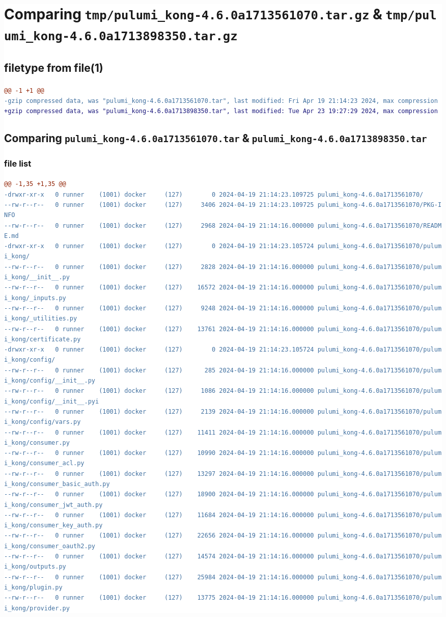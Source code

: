 # Comparing `tmp/pulumi_kong-4.6.0a1713561070.tar.gz` & `tmp/pulumi_kong-4.6.0a1713898350.tar.gz`

## filetype from file(1)

```diff
@@ -1 +1 @@
-gzip compressed data, was "pulumi_kong-4.6.0a1713561070.tar", last modified: Fri Apr 19 21:14:23 2024, max compression
+gzip compressed data, was "pulumi_kong-4.6.0a1713898350.tar", last modified: Tue Apr 23 19:27:29 2024, max compression
```

## Comparing `pulumi_kong-4.6.0a1713561070.tar` & `pulumi_kong-4.6.0a1713898350.tar`

### file list

```diff
@@ -1,35 +1,35 @@
-drwxr-xr-x   0 runner    (1001) docker     (127)        0 2024-04-19 21:14:23.109725 pulumi_kong-4.6.0a1713561070/
--rw-r--r--   0 runner    (1001) docker     (127)     3406 2024-04-19 21:14:23.109725 pulumi_kong-4.6.0a1713561070/PKG-INFO
--rw-r--r--   0 runner    (1001) docker     (127)     2968 2024-04-19 21:14:16.000000 pulumi_kong-4.6.0a1713561070/README.md
-drwxr-xr-x   0 runner    (1001) docker     (127)        0 2024-04-19 21:14:23.105724 pulumi_kong-4.6.0a1713561070/pulumi_kong/
--rw-r--r--   0 runner    (1001) docker     (127)     2828 2024-04-19 21:14:16.000000 pulumi_kong-4.6.0a1713561070/pulumi_kong/__init__.py
--rw-r--r--   0 runner    (1001) docker     (127)    16572 2024-04-19 21:14:16.000000 pulumi_kong-4.6.0a1713561070/pulumi_kong/_inputs.py
--rw-r--r--   0 runner    (1001) docker     (127)     9248 2024-04-19 21:14:16.000000 pulumi_kong-4.6.0a1713561070/pulumi_kong/_utilities.py
--rw-r--r--   0 runner    (1001) docker     (127)    13761 2024-04-19 21:14:16.000000 pulumi_kong-4.6.0a1713561070/pulumi_kong/certificate.py
-drwxr-xr-x   0 runner    (1001) docker     (127)        0 2024-04-19 21:14:23.105724 pulumi_kong-4.6.0a1713561070/pulumi_kong/config/
--rw-r--r--   0 runner    (1001) docker     (127)      285 2024-04-19 21:14:16.000000 pulumi_kong-4.6.0a1713561070/pulumi_kong/config/__init__.py
--rw-r--r--   0 runner    (1001) docker     (127)     1086 2024-04-19 21:14:16.000000 pulumi_kong-4.6.0a1713561070/pulumi_kong/config/__init__.pyi
--rw-r--r--   0 runner    (1001) docker     (127)     2139 2024-04-19 21:14:16.000000 pulumi_kong-4.6.0a1713561070/pulumi_kong/config/vars.py
--rw-r--r--   0 runner    (1001) docker     (127)    11411 2024-04-19 21:14:16.000000 pulumi_kong-4.6.0a1713561070/pulumi_kong/consumer.py
--rw-r--r--   0 runner    (1001) docker     (127)    10990 2024-04-19 21:14:16.000000 pulumi_kong-4.6.0a1713561070/pulumi_kong/consumer_acl.py
--rw-r--r--   0 runner    (1001) docker     (127)    13297 2024-04-19 21:14:16.000000 pulumi_kong-4.6.0a1713561070/pulumi_kong/consumer_basic_auth.py
--rw-r--r--   0 runner    (1001) docker     (127)    18900 2024-04-19 21:14:16.000000 pulumi_kong-4.6.0a1713561070/pulumi_kong/consumer_jwt_auth.py
--rw-r--r--   0 runner    (1001) docker     (127)    11684 2024-04-19 21:14:16.000000 pulumi_kong-4.6.0a1713561070/pulumi_kong/consumer_key_auth.py
--rw-r--r--   0 runner    (1001) docker     (127)    22656 2024-04-19 21:14:16.000000 pulumi_kong-4.6.0a1713561070/pulumi_kong/consumer_oauth2.py
--rw-r--r--   0 runner    (1001) docker     (127)    14574 2024-04-19 21:14:16.000000 pulumi_kong-4.6.0a1713561070/pulumi_kong/outputs.py
--rw-r--r--   0 runner    (1001) docker     (127)    25984 2024-04-19 21:14:16.000000 pulumi_kong-4.6.0a1713561070/pulumi_kong/plugin.py
--rw-r--r--   0 runner    (1001) docker     (127)    13775 2024-04-19 21:14:16.000000 pulumi_kong-4.6.0a1713561070/pulumi_kong/provider.py
```